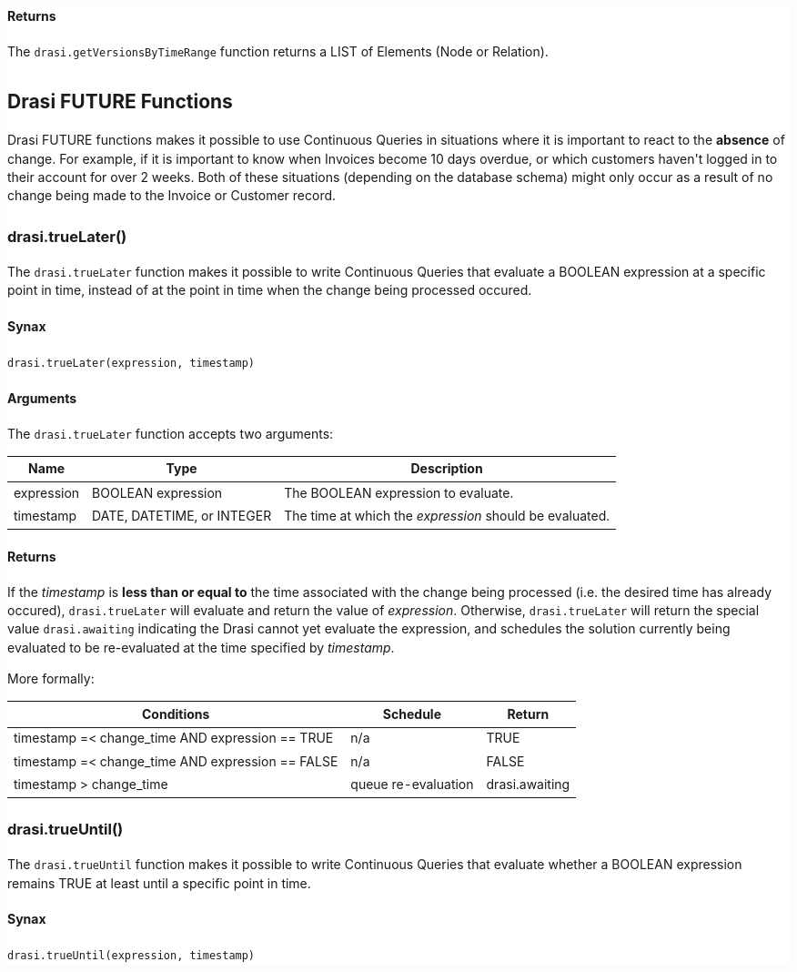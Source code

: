 #### Returns

The `drasi.getVersionsByTimeRange` function returns a LIST of Elements (Node or Relation). 

## Drasi FUTURE Functions
Drasi FUTURE functions makes it possible to use Continuous Queries in situations where it is important to react to the  **absence** of change. For example, if it is important to know when Invoices become 10 days overdue, or which customers haven't logged in to their account for over 2 weeks. Both of these situations (depending on the database schema) might only occur as a result of no change being made to the Invoice or Customer record.

### drasi.trueLater()
The `drasi.trueLater` function makes it possible to write Continuous Queries that evaluate a BOOLEAN expression at a specific point in time, instead of at the point in time when the change being processed occured.  

#### Synax
```cypher
drasi.trueLater(expression, timestamp)
```

#### Arguments
The `drasi.trueLater` function accepts two arguments:

| Name | Type | Description |
|-------------------------|-----------------------|----------------|
| expression | BOOLEAN expression | The BOOLEAN expression to evaluate.|
| timestamp | DATE, DATETIME, or INTEGER | The time at which the *expression* should be evaluated. |

#### Returns
If the *timestamp* is **less than or equal to** the time associated with the change being processed (i.e. the desired time has already occured), `drasi.trueLater` will evaluate and return the value of *expression*. Otherwise, `drasi.trueLater` will return the special value `drasi.awaiting` indicating the Drasi cannot yet evaluate the expression, and schedules the solution currently being evaluated to be re-evaluated at the time specified by *timestamp*.

More formally:

| Conditions | Schedule | Return |
|--|--|--|
| timestamp =< change_time AND expression == TRUE | n/a | TRUE |
| timestamp =< change_time AND expression == FALSE | n/a | FALSE |
| timestamp > change_time | queue re-evaluation | drasi.awaiting |

### drasi.trueUntil()
The `drasi.trueUntil` function makes it possible to write Continuous Queries that evaluate whether a BOOLEAN expression remains TRUE at least until a specific point in time.  

#### Synax
```cypher
drasi.trueUntil(expression, timestamp)
```
